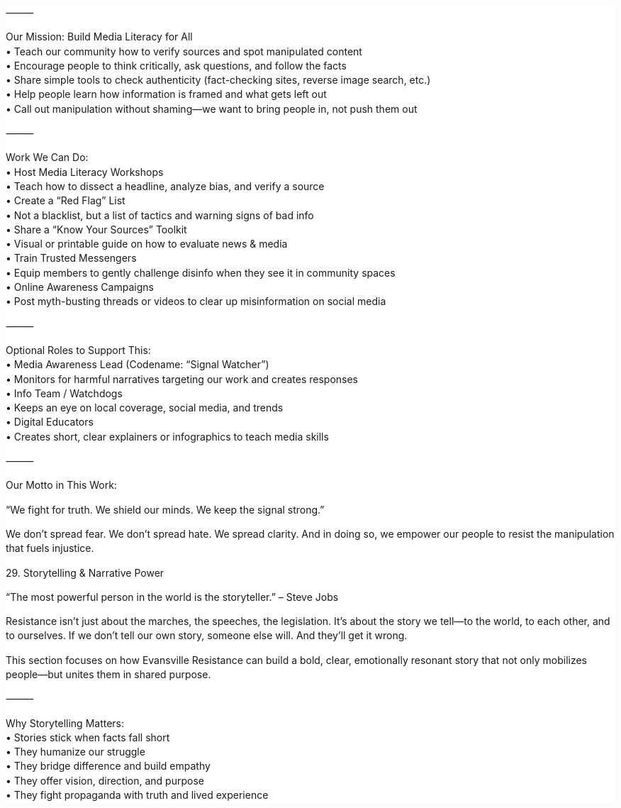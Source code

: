 ⸻

Our Mission: Build Media Literacy for All  
	•	Teach our community how to verify sources and spot manipulated content  
	•	Encourage people to think critically, ask questions, and follow the facts  
	•	Share simple tools to check authenticity (fact-checking sites, reverse image search, etc.)  
	•	Help people learn how information is framed and what gets left out  
	•	Call out manipulation without shaming—we want to bring people in, not push them out

⸻

Work We Can Do:  
	•	Host Media Literacy Workshops  
	•	Teach how to dissect a headline, analyze bias, and verify a source  
	•	Create a “Red Flag” List  
	•	Not a blacklist, but a list of tactics and warning signs of bad info  
	•	Share a “Know Your Sources” Toolkit  
	•	Visual or printable guide on how to evaluate news & media  
	•	Train Trusted Messengers  
	•	Equip members to gently challenge disinfo when they see it in community spaces  
	•	Online Awareness Campaigns  
	•	Post myth-busting threads or videos to clear up misinformation on social media

⸻

Optional Roles to Support This:  
	•	Media Awareness Lead (Codename: “Signal Watcher”)  
	•	Monitors for harmful narratives targeting our work and creates responses  
	•	Info Team / Watchdogs  
	•	Keeps an eye on local coverage, social media, and trends  
	•	Digital Educators  
	•	Creates short, clear explainers or infographics to teach media skills

⸻

Our Motto in This Work:

“We fight for truth. We shield our minds. We keep the signal strong.”

We don’t spread fear. We don’t spread hate. We spread clarity. And in doing so, we empower our people to resist the manipulation that fuels injustice.

29\. Storytelling & Narrative Power

“The most powerful person in the world is the storyteller.” – Steve Jobs

Resistance isn’t just about the marches, the speeches, the legislation. It’s about the story we tell—to the world, to each other, and to ourselves. If we don’t tell our own story, someone else will. And they’ll get it wrong.

This section focuses on how Evansville Resistance can build a bold, clear, emotionally resonant story that not only mobilizes people—but unites them in shared purpose.

⸻

Why Storytelling Matters:  
	•	Stories stick when facts fall short  
	•	They humanize our struggle  
	•	They bridge difference and build empathy  
	•	They offer vision, direction, and purpose  
	•	They fight propaganda with truth and lived experience
